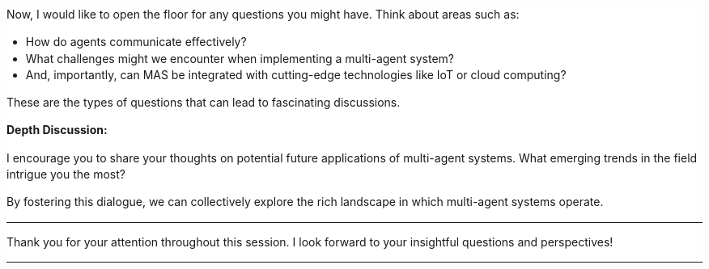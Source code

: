 Now, I would like to open the floor for any questions you might have. Think about areas such as:

- How do agents communicate effectively?
- What challenges might we encounter when implementing a multi-agent system?
- And, importantly, can MAS be integrated with cutting-edge technologies like IoT or cloud computing?

These are the types of questions that can lead to fascinating discussions.

**Depth Discussion:**

I encourage you to share your thoughts on potential future applications of multi-agent systems. What emerging trends in the field intrigue you the most? 

By fostering this dialogue, we can collectively explore the rich landscape in which multi-agent systems operate.

---

Thank you for your attention throughout this session. I look forward to your insightful questions and perspectives!

---

